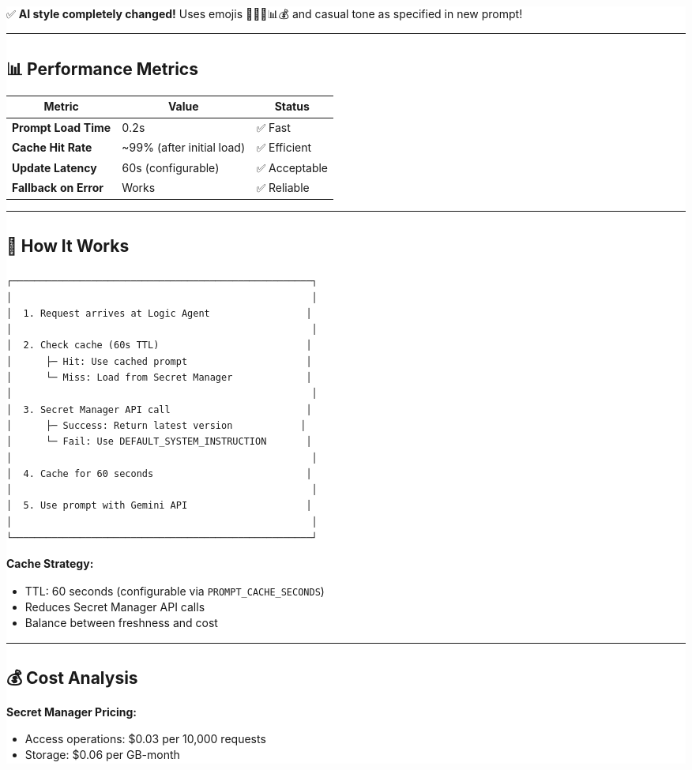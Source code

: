 ✅ **AI style completely changed!** Uses emojis 👋🚀😉📊💰 and casual tone as specified in new prompt!

---

## 📊 Performance Metrics

| Metric | Value | Status |
|--------|-------|--------|
| **Prompt Load Time** | 0.2s | ✅ Fast |
| **Cache Hit Rate** | ~99% (after initial load) | ✅ Efficient |
| **Update Latency** | 60s (configurable) | ✅ Acceptable |
| **Fallback on Error** | Works | ✅ Reliable |

---

## 🔄 How It Works

```
┌─────────────────────────────────────────────────────┐
│                                                     │
│  1. Request arrives at Logic Agent                 │
│                                                     │
│  2. Check cache (60s TTL)                          │
│      ├─ Hit: Use cached prompt                     │
│      └─ Miss: Load from Secret Manager             │
│                                                     │
│  3. Secret Manager API call                        │
│      ├─ Success: Return latest version            │
│      └─ Fail: Use DEFAULT_SYSTEM_INSTRUCTION       │
│                                                     │
│  4. Cache for 60 seconds                           │
│                                                     │
│  5. Use prompt with Gemini API                     │
│                                                     │
└─────────────────────────────────────────────────────┘
```

**Cache Strategy:**
- TTL: 60 seconds (configurable via `PROMPT_CACHE_SECONDS`)
- Reduces Secret Manager API calls
- Balance between freshness and cost

---

## 💰 Cost Analysis

**Secret Manager Pricing:**
- Access operations: $0.03 per 10,000 requests
- Storage: $0.06 per GB-month
